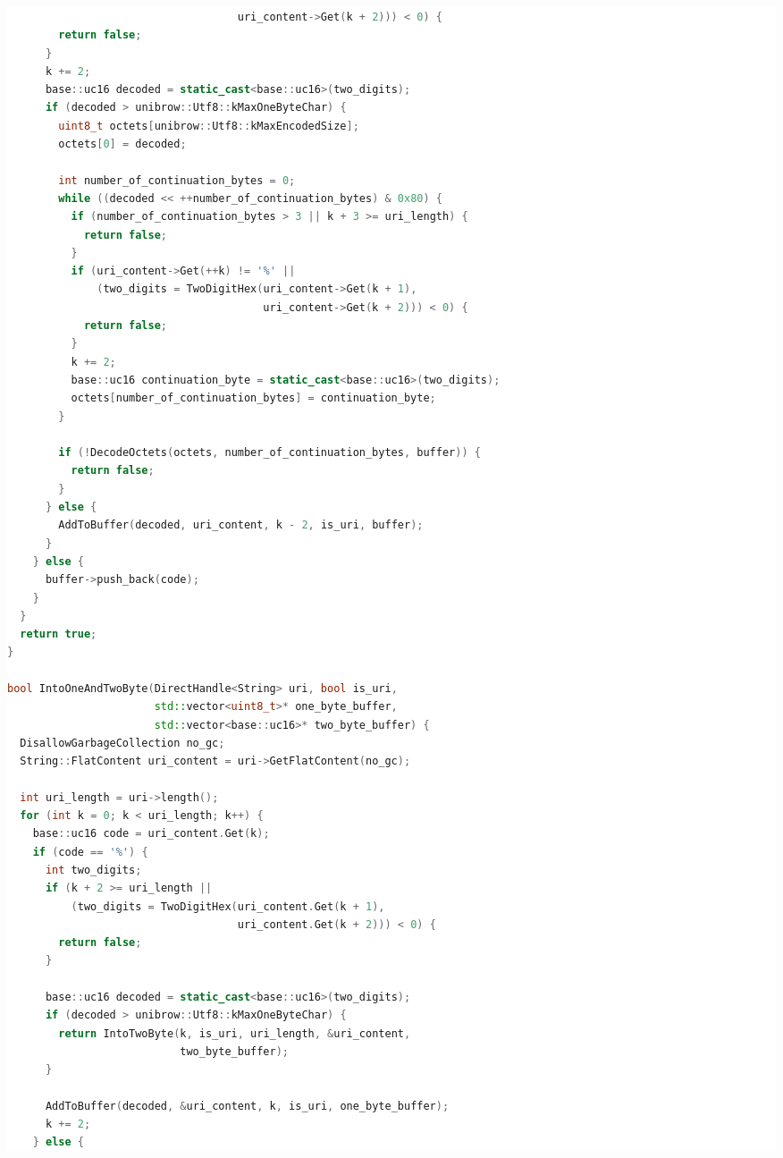 ```cpp
                                    uri_content->Get(k + 2))) < 0) {
        return false;
      }
      k += 2;
      base::uc16 decoded = static_cast<base::uc16>(two_digits);
      if (decoded > unibrow::Utf8::kMaxOneByteChar) {
        uint8_t octets[unibrow::Utf8::kMaxEncodedSize];
        octets[0] = decoded;

        int number_of_continuation_bytes = 0;
        while ((decoded << ++number_of_continuation_bytes) & 0x80) {
          if (number_of_continuation_bytes > 3 || k + 3 >= uri_length) {
            return false;
          }
          if (uri_content->Get(++k) != '%' ||
              (two_digits = TwoDigitHex(uri_content->Get(k + 1),
                                        uri_content->Get(k + 2))) < 0) {
            return false;
          }
          k += 2;
          base::uc16 continuation_byte = static_cast<base::uc16>(two_digits);
          octets[number_of_continuation_bytes] = continuation_byte;
        }

        if (!DecodeOctets(octets, number_of_continuation_bytes, buffer)) {
          return false;
        }
      } else {
        AddToBuffer(decoded, uri_content, k - 2, is_uri, buffer);
      }
    } else {
      buffer->push_back(code);
    }
  }
  return true;
}

bool IntoOneAndTwoByte(DirectHandle<String> uri, bool is_uri,
                       std::vector<uint8_t>* one_byte_buffer,
                       std::vector<base::uc16>* two_byte_buffer) {
  DisallowGarbageCollection no_gc;
  String::FlatContent uri_content = uri->GetFlatContent(no_gc);

  int uri_length = uri->length();
  for (int k = 0; k < uri_length; k++) {
    base::uc16 code = uri_content.Get(k);
    if (code == '%') {
      int two_digits;
      if (k + 2 >= uri_length ||
          (two_digits = TwoDigitHex(uri_content.Get(k + 1),
                                    uri_content.Get(k + 2))) < 0) {
        return false;
      }

      base::uc16 decoded = static_cast<base::uc16>(two_digits);
      if (decoded > unibrow::Utf8::kMaxOneByteChar) {
        return IntoTwoByte(k, is_uri, uri_length, &uri_content,
                           two_byte_buffer);
      }

      AddToBuffer(decoded, &uri_content, k, is_uri, one_byte_buffer);
      k += 2;
    } else {
```